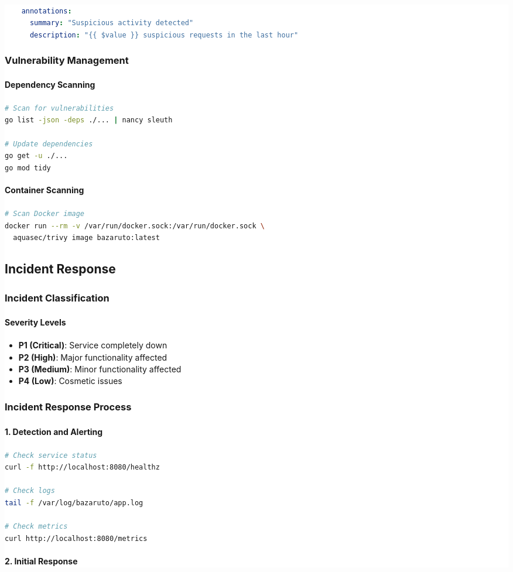 ```yaml
    annotations:
      summary: "Suspicious activity detected"
      description: "{{ $value }} suspicious requests in the last hour"
```

### Vulnerability Management

#### Dependency Scanning

```bash
# Scan for vulnerabilities
go list -json -deps ./... | nancy sleuth

# Update dependencies
go get -u ./...
go mod tidy
```

#### Container Scanning

```bash
# Scan Docker image
docker run --rm -v /var/run/docker.sock:/var/run/docker.sock \
  aquasec/trivy image bazaruto:latest
```

## Incident Response

### Incident Classification

#### Severity Levels

- **P1 (Critical)**: Service completely down
- **P2 (High)**: Major functionality affected
- **P3 (Medium)**: Minor functionality affected
- **P4 (Low)**: Cosmetic issues

### Incident Response Process

#### 1. Detection and Alerting

```bash
# Check service status
curl -f http://localhost:8080/healthz

# Check logs
tail -f /var/log/bazaruto/app.log

# Check metrics
curl http://localhost:8080/metrics
```

#### 2. Initial Response
